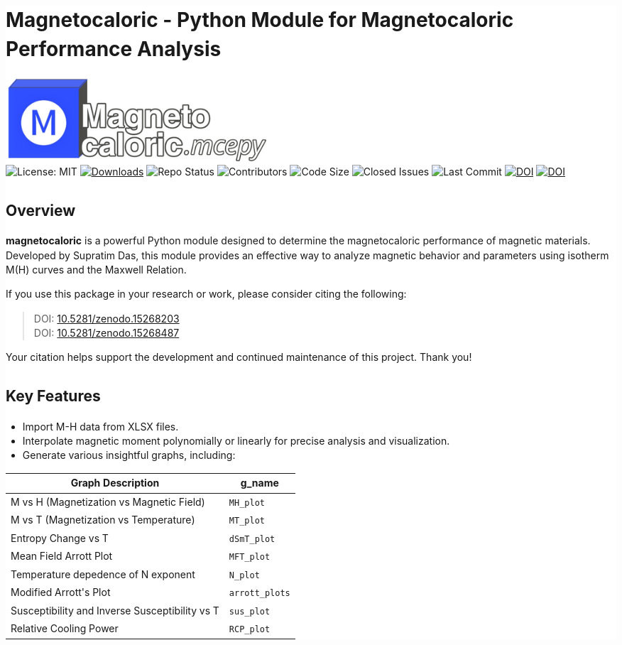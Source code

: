 
# Magnetocaloric - Python Module for Magnetocaloric Performance Analysis

![Logo](https://raw.githubusercontent.com/supratimdasinfo/magnetocaloric.mcepy/main/images/mcepylogo.png?raw=True)
![License: MIT](https://img.shields.io/badge/License-MIT-yellow.svg?)
[![Downloads](https://static.pepy.tech/badge/magnetocaloric/month)](https://pepy.tech/project/magnetocaloric)
![Repo Status](https://img.shields.io/badge/Status-Active-brightgreen)
![Contributors](https://img.shields.io/github/contributors/supratimdasinfo/magnetocaloric.mcepy)
![Code Size](https://img.shields.io/github/languages/code-size/supratimdasinfo/magnetocaloric.mcepy)
![Closed Issues](https://img.shields.io/github/issues-closed/supratimdasinfo/magnetocaloric.mcepy)
![Last Commit](https://img.shields.io/github/last-commit/supratimdasinfo/magnetocaloric.mcepy)
[![DOI](https://zenodo.org/badge/DOI/10.5281/zenodo.15268203.svg)](https://doi.org/10.5281/zenodo.15268203)
[![DOI](https://zenodo.org/badge/DOI/10.5281/zenodo.15268487.svg)](https://doi.org/10.5281/zenodo.15268487)


## Overview

**magnetocaloric** is a powerful Python module designed to determine the magnetocaloric performance of magnetic materials. Developed by Supratim Das, this module provides an effective way to analyze magnetic behavior and parameters using isotherm M(H) curves and the Maxwell Relation.

If you use this package in your research or work, please consider citing the following:

> DOI: [10.5281/zenodo.15268203](https://doi.org/10.5281/zenodo.15268203)   
> DOI: [10.5281/zenodo.15268487](https://doi.org/10.5281/zenodo.15268487)  

Your citation helps support the development and continued maintenance of this project. Thank you!


## Key Features

- Import M-H data from XLSX files.
- Interpolate magnetic moment polynomially or linearly for precise analysis and visualization.
- Generate various insightful graphs, including:

| Graph Description                           | g_name     |
|--------------------------------------------|-------------------|
| M vs H (Magnetization vs Magnetic Field)   | `MH_plot`         |
| M vs T (Magnetization vs Temperature)      | `MT_plot`         |
| Entropy Change vs T                        | `dSmT_plot`       |
| Mean Field Arrott Plot                     | `MFT_plot`        |
| Temperature depedence of N exponent                     | `N_plot`        |
| Modified Arrott's Plot                     | `arrott_plots`     |
| Susceptibility and Inverse Susceptibility vs T | `sus_plot`     |
| Relative Cooling Power                     | `RCP_plot`        |
